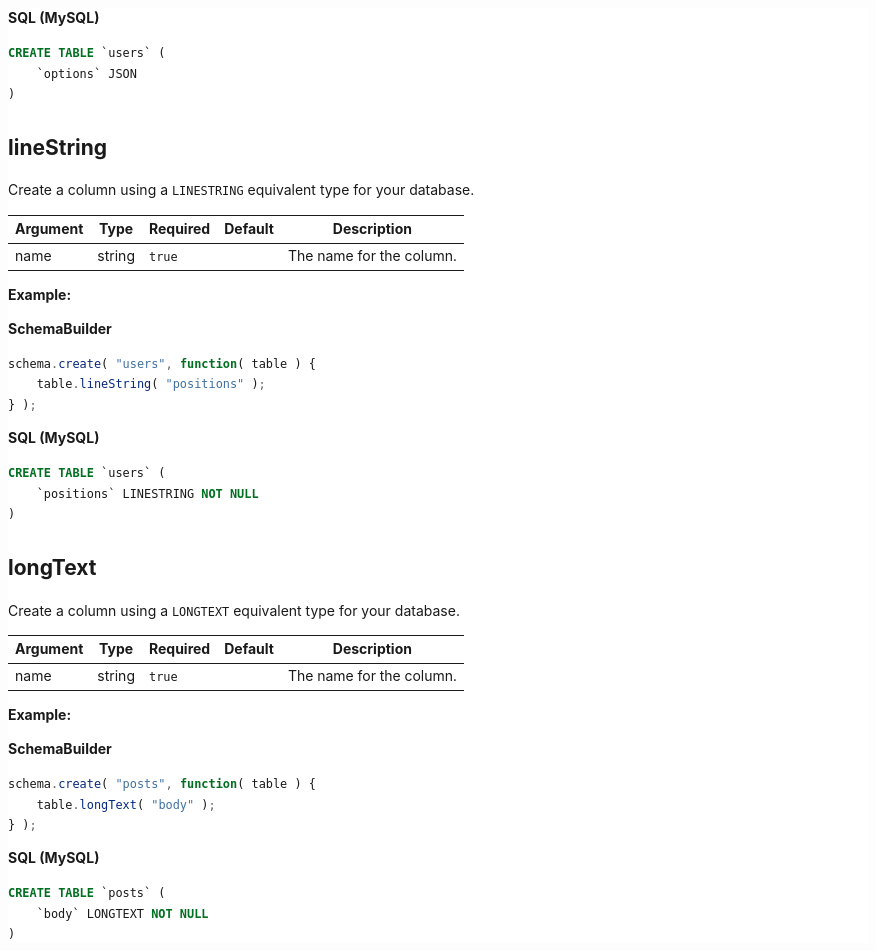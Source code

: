 **SQL (MySQL)**

```sql
CREATE TABLE `users` (
    `options` JSON
)
```

## lineString

Create a column using a `LINESTRING` equivalent type for your database.

| Argument | Type   | Required | Default | Description              |
| -------- | ------ | -------- | ------- | ------------------------ |
| name     | string | `true`   |         | The name for the column. |

**Example:**

**SchemaBuilder**

```javascript
schema.create( "users", function( table ) {
    table.lineString( "positions" );
} );
```

**SQL (MySQL)**

```sql
CREATE TABLE `users` (
    `positions` LINESTRING NOT NULL
)
```

## longText

Create a column using a `LONGTEXT` equivalent type for your database.

| Argument | Type   | Required | Default | Description              |
| -------- | ------ | -------- | ------- | ------------------------ |
| name     | string | `true`   |         | The name for the column. |

**Example:**

**SchemaBuilder**

```javascript
schema.create( "posts", function( table ) {
    table.longText( "body" );
} );
```

**SQL (MySQL)**

```sql
CREATE TABLE `posts` (
    `body` LONGTEXT NOT NULL
)
```
